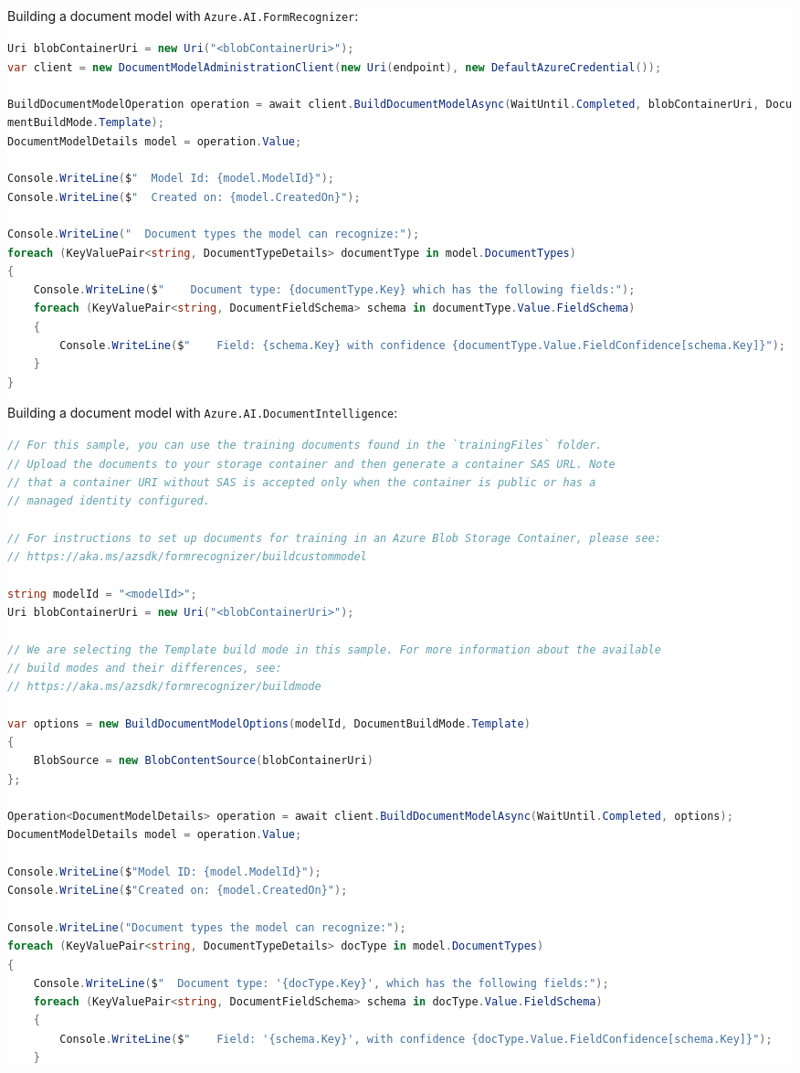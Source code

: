 Building a document model with `Azure.AI.FormRecognizer`:
```C#
Uri blobContainerUri = new Uri("<blobContainerUri>");
var client = new DocumentModelAdministrationClient(new Uri(endpoint), new DefaultAzureCredential());

BuildDocumentModelOperation operation = await client.BuildDocumentModelAsync(WaitUntil.Completed, blobContainerUri, DocumentBuildMode.Template);
DocumentModelDetails model = operation.Value;

Console.WriteLine($"  Model Id: {model.ModelId}");
Console.WriteLine($"  Created on: {model.CreatedOn}");

Console.WriteLine("  Document types the model can recognize:");
foreach (KeyValuePair<string, DocumentTypeDetails> documentType in model.DocumentTypes)
{
    Console.WriteLine($"    Document type: {documentType.Key} which has the following fields:");
    foreach (KeyValuePair<string, DocumentFieldSchema> schema in documentType.Value.FieldSchema)
    {
        Console.WriteLine($"    Field: {schema.Key} with confidence {documentType.Value.FieldConfidence[schema.Key]}");
    }
}
```

Building a document model with `Azure.AI.DocumentIntelligence`:
```C# Snippet:DocumentIntelligenceSampleBuildModel
// For this sample, you can use the training documents found in the `trainingFiles` folder.
// Upload the documents to your storage container and then generate a container SAS URL. Note
// that a container URI without SAS is accepted only when the container is public or has a
// managed identity configured.

// For instructions to set up documents for training in an Azure Blob Storage Container, please see:
// https://aka.ms/azsdk/formrecognizer/buildcustommodel

string modelId = "<modelId>";
Uri blobContainerUri = new Uri("<blobContainerUri>");

// We are selecting the Template build mode in this sample. For more information about the available
// build modes and their differences, see:
// https://aka.ms/azsdk/formrecognizer/buildmode

var options = new BuildDocumentModelOptions(modelId, DocumentBuildMode.Template)
{
    BlobSource = new BlobContentSource(blobContainerUri)
};

Operation<DocumentModelDetails> operation = await client.BuildDocumentModelAsync(WaitUntil.Completed, options);
DocumentModelDetails model = operation.Value;

Console.WriteLine($"Model ID: {model.ModelId}");
Console.WriteLine($"Created on: {model.CreatedOn}");

Console.WriteLine("Document types the model can recognize:");
foreach (KeyValuePair<string, DocumentTypeDetails> docType in model.DocumentTypes)
{
    Console.WriteLine($"  Document type: '{docType.Key}', which has the following fields:");
    foreach (KeyValuePair<string, DocumentFieldSchema> schema in docType.Value.FieldSchema)
    {
        Console.WriteLine($"    Field: '{schema.Key}', with confidence {docType.Value.FieldConfidence[schema.Key]}");
    }
```

[readme]: https://github.com/Azure/azure-sdk-for-net/tree/main/sdk/documentintelligence/Azure.AI.DocumentIntelligence/README.md
[changelog]: https://github.com/Azure/azure-sdk-for-net/tree/main/sdk/documentintelligence/Azure.AI.DocumentIntelligence/CHANGELOG.md
[samples_readme]: https://github.com/Azure/azure-sdk-for-net/tree/main/sdk/documentintelligence/Azure.AI.DocumentIntelligence/samples/README.md